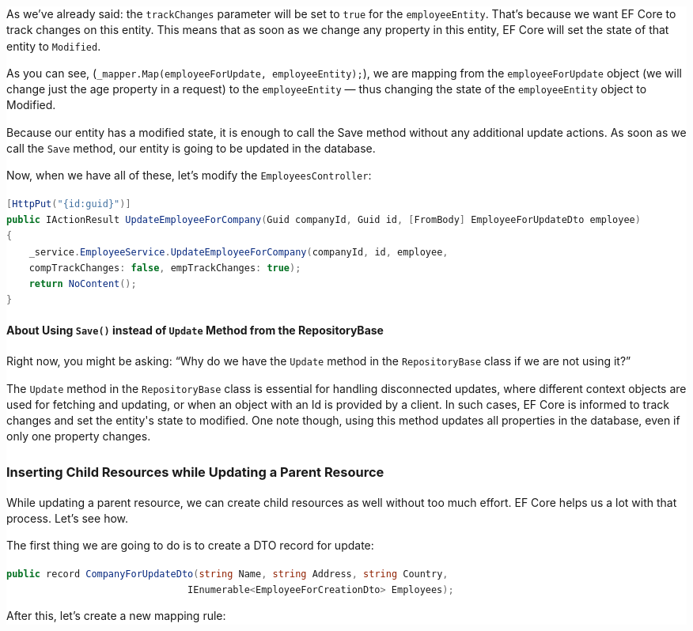 ```csharp
```

As we’ve already said: the `trackChanges` parameter will be set to `true` for the `employeeEntity`. That’s because we want EF Core to track
changes on this entity. This means that as soon as we change any property in this entity, EF Core will set the state of that entity to
`Modified`.

As you can see, (`_mapper.Map(employeeForUpdate, employeeEntity);`), we are mapping from the `employeeForUpdate` object (we will change just the age property in a request) to the `employeeEntity`  — thus changing the state of the `employeeEntity` object to Modified.

Because our entity has a modified state, it is enough to call the Save method without any additional update actions. As soon as we call the
`Save` method, our entity is going to be updated in the database. 

Now, when we have all of these, let’s modify the `EmployeesController`:

```csharp
[HttpPut("{id:guid}")]
public IActionResult UpdateEmployeeForCompany(Guid companyId, Guid id, [FromBody] EmployeeForUpdateDto employee)
{
    _service.EmployeeService.UpdateEmployeeForCompany(companyId, id, employee,
    compTrackChanges: false, empTrackChanges: true);
    return NoContent();
}
```

#### About Using `Save()` instead of `Update` Method from the RepositoryBase

Right now, you might be asking: “Why do we have the `Update` method in the `RepositoryBase` class if we are not using it?”

The `Update` method in the `RepositoryBase` class is essential for handling disconnected updates, where different context objects are used for fetching and updating, or when an object with an Id is provided by a client. In such cases, EF Core is informed to track changes and set the entity's state to modified. One note though, using this method updates all properties in the database, even if only one property changes.

### Inserting Child Resources while Updating a Parent Resource

While updating a parent resource, we can create child resources as well without too much effort. EF Core helps us a lot with that process. Let’s see how.

The first thing we are going to do is to create a DTO record for update:

```csharp
public record CompanyForUpdateDto(string Name, string Address, string Country, 
                                IEnumerable<EmployeeForCreationDto> Employees);
```

After this, let’s create a new mapping rule:
